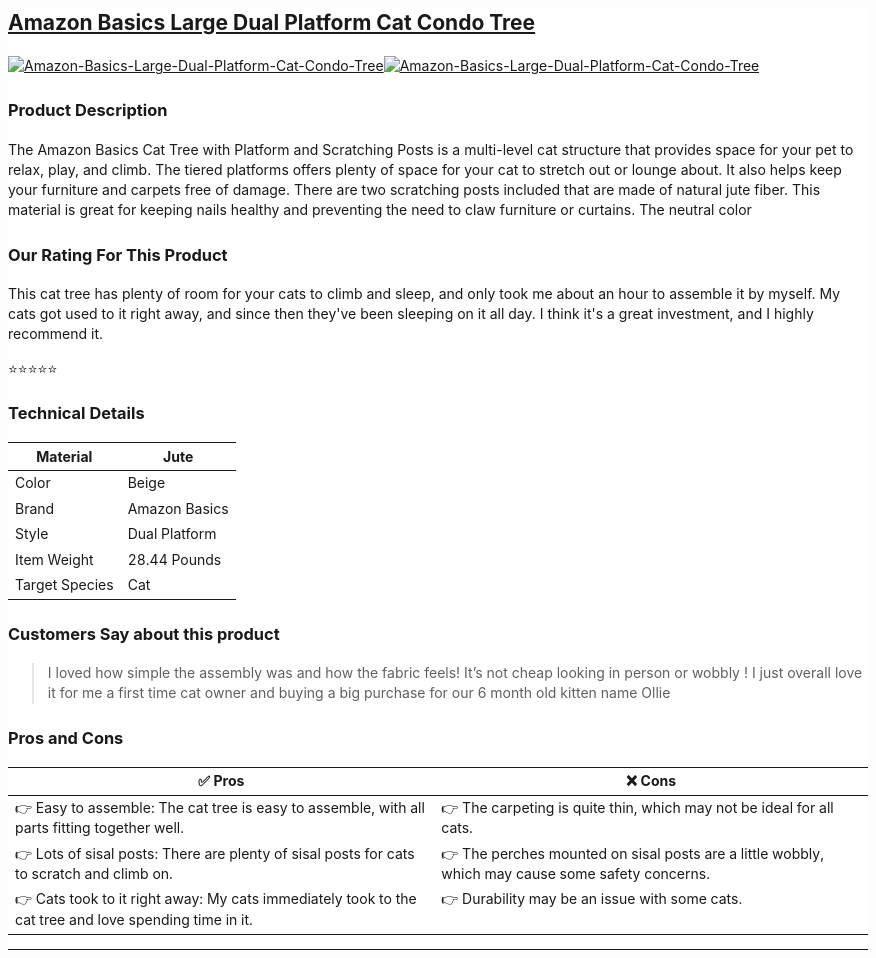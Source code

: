   ## [Amazon Basics Large Dual Platform Cat Condo Tree](/reviews/amazon-basics-large-dual-platform-cat-condo-tree)
[![Amazon-Basics-Large-Dual-Platform-Cat-Condo-Tree](<https://images-na.ssl-images-amazon.com/images/I/71khPAELzdS._AC_UL600_SR600,400_.jpg>)](<https://www.amazon.com/AmazonBasics-Cat-Tree-Platform-Beige/dp/B07G3R2V3C/?tag=cattreeguide-20>)[![Amazon-Basics-Large-Dual-Platform-Cat-Condo-Tree](<https://dabuttonfactory.com/button.png?t=CHECK+AMAZON&f=Noto+Sans-Bold&ts=26&tc=fff&hp=45&vp=20&c=11&bgt=unicolored&bgc=4bd42f>)](<https://www.amazon.com/AmazonBasics-Cat-Tree-Platform-Beige/dp/B07G3R2V3C/?tag=cattreeguide-20>)

### Product Description 

The Amazon Basics Cat Tree with Platform and Scratching Posts is a multi-level cat structure that provides space for your pet to relax, play, and climb. The tiered platforms offers plenty of space for your cat to stretch out or lounge about. It also helps keep your furniture and carpets free of damage. There are two scratching posts included that are made of natural jute fiber. This material is great for keeping nails healthy and preventing the need to claw furniture or curtains. The neutral color

### Our Rating For This Product

 This cat tree has plenty of room for your cats to climb and sleep, and only took me about an hour to assemble it by myself. My cats got used to it right away, and since then they've been sleeping on it all day. I think it's a great investment, and I highly recommend it.

⭐⭐⭐⭐⭐

### Technical Details

| Material       | Jute          |
|----------------|---------------|
| Color          | Beige         |
| Brand          | Amazon Basics |
| Style          | Dual Platform |
| Item Weight    | 28.44 Pounds  |
| Target Species | Cat           |

### Customers Say about this product

> I loved how simple the assembly was and how the fabric feels! It’s not cheap looking in person or wobbly ! I just overall love it for me a first time cat owner and buying a big purchase for our 6 month old kitten name Ollie

### Pros and Cons

| ✅ Pros | ❌ Cons |
|-|-|
| 👉 Easy to assemble: The cat tree is easy to assemble, with all parts fitting together well.|👉 The carpeting is quite thin, which may not be ideal for all cats.|
| 👉 Lots of sisal posts: There are plenty of sisal posts for cats to scratch and climb on.|👉 The perches mounted on sisal posts are a little wobbly, which may cause some safety concerns.|
| 👉 Cats took to it right away: My cats immediately took to the cat tree and love spending time in it.|👉 Durability may be an issue with some cats.|

---